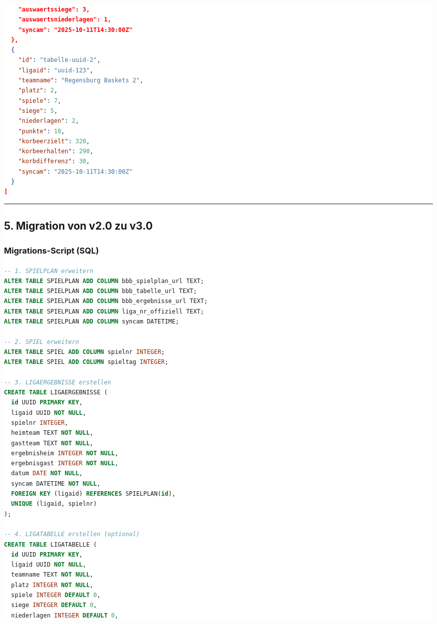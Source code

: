 ```json
    "auswaertssiege": 3,
    "auswaertsniederlagen": 1,
    "syncam": "2025-10-11T14:30:00Z"
  },
  {
    "id": "tabelle-uuid-2",
    "ligaid": "uuid-123",
    "teamname": "Regensburg Baskets 2",
    "platz": 2,
    "spiele": 7,
    "siege": 5,
    "niederlagen": 2,
    "punkte": 10,
    "korbeerzielt": 320,
    "korbeerhalten": 290,
    "korbdifferenz": 30,
    "syncam": "2025-10-11T14:30:00Z"
  }
]
```

---

## 5. Migration von v2.0 zu v3.0

### Migrations-Script (SQL)

```sql
-- 1. SPIELPLAN erweitern
ALTER TABLE SPIELPLAN ADD COLUMN bbb_spielplan_url TEXT;
ALTER TABLE SPIELPLAN ADD COLUMN bbb_tabelle_url TEXT;
ALTER TABLE SPIELPLAN ADD COLUMN bbb_ergebnisse_url TEXT;
ALTER TABLE SPIELPLAN ADD COLUMN liga_nr_offiziell TEXT;
ALTER TABLE SPIELPLAN ADD COLUMN syncam DATETIME;

-- 2. SPIEL erweitern
ALTER TABLE SPIEL ADD COLUMN spielnr INTEGER;
ALTER TABLE SPIEL ADD COLUMN spieltag INTEGER;

-- 3. LIGAERGEBNISSE erstellen
CREATE TABLE LIGAERGEBNISSE (
  id UUID PRIMARY KEY,
  ligaid UUID NOT NULL,
  spielnr INTEGER,
  heimteam TEXT NOT NULL,
  gastteam TEXT NOT NULL,
  ergebnisheim INTEGER NOT NULL,
  ergebnisgast INTEGER NOT NULL,
  datum DATE NOT NULL,
  syncam DATETIME NOT NULL,
  FOREIGN KEY (ligaid) REFERENCES SPIELPLAN(id),
  UNIQUE (ligaid, spielnr)
);

-- 4. LIGATABELLE erstellen (optional)
CREATE TABLE LIGATABELLE (
  id UUID PRIMARY KEY,
  ligaid UUID NOT NULL,
  teamname TEXT NOT NULL,
  platz INTEGER NOT NULL,
  spiele INTEGER DEFAULT 0,
  siege INTEGER DEFAULT 0,
  niederlagen INTEGER DEFAULT 0,
```